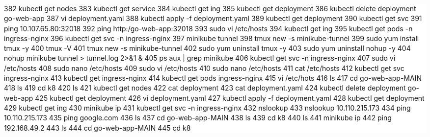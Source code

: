    382  kubectl get nodes
   383  kubectl get service
   384  kubectl get ing
   385  kubectl get deployment
   386  kubectl delete deployment go-web-app
   387  vi deployment.yaml
   388  kubectl apply -f deployment.yaml
   389  kubectl get deployment
   390  kubectl get svc
   391  ping 10.107.65.80:32018
   392  ping http:/go-web-app:32018
   393  sudo vi /etc/hosts
   394  kubectl get ing
   395  kubectl get pods -n ingress-nginx
   396  kubectl get svc -n ingress-nginx
   397  minikube tunnel
   398  tmux new -s minikube-tunnel
   399  sudo yum install tmux -y
   400  tmux -V
   401  tmux new -s minikube-tunnel
   402  sudo yum uninstall tmux -y
   403  sudo yum uninstall nohup -y
   404  nohup minikube tunnel > tunnel.log 2>&1 &
   405  ps aux | grep minikube
   406  kubectl get svc -n ingress-nginx
   407  sudo vi /etc/hosts
   408  sudo nano /etc/hosts
   409  sudo vi /etc/hosts
   410  sudo nano /etc/hosts
   411  cat /etc/hosts
   412  kubectl get svc ingress-nginx
   413  kubectl get ingress-nginx
   414  kubectl get pods ingress-nginx
   415  vi /etc/hots
   416  ls
   417  cd go-web-app-MAIN
   418  ls
   419  cd k8
   420  ls
   421  kubectl get nodes
   422  cat deployment
   423  cat deployment.yaml
   424  kubectl delete deployment go-web-app
   425  kubectl get deployment
   426  vi deployment.yaml
   427  kubectl apply -f deployment.yaml
   428  kubectl get deployment
   429  kubectl get ing
   430  minikube ip
   431  kubectl get svc -n ingress-nginx
   432  nslookup
   433  nslookup 10.110.215.173
   434  ping 10.110.215.173
   435  ping google.com
   436  ls
   437  cd go-web-app-MAIN
   438  ls
   439  cd k8
   440  ls
   441  minikube ip
   442  ping 192.168.49.2
   443  ls
   444  cd go-web-app-MAIN
   445  cd k8